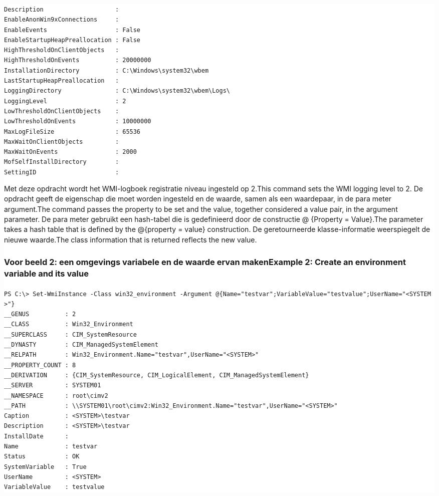 ```
Description                    :
EnableAnonWin9xConnections     :
EnableEvents                   : False
EnableStartupHeapPreallocation : False
HighThresholdOnClientObjects   :
HighThresholdOnEvents          : 20000000
InstallationDirectory          : C:\Windows\system32\wbem
LastStartupHeapPreallocation   :
LoggingDirectory               : C:\Windows\system32\wbem\Logs\
LoggingLevel                   : 2
LowThresholdOnClientObjects    :
LowThresholdOnEvents           : 10000000
MaxLogFileSize                 : 65536
MaxWaitOnClientObjects         :
MaxWaitOnEvents                : 2000
MofSelfInstallDirectory        :
SettingID                      :
```

<span data-ttu-id="13711-122">Met deze opdracht wordt het WMI-logboek registratie niveau ingesteld op 2.</span><span class="sxs-lookup"><span data-stu-id="13711-122">This command sets the WMI logging level to 2.</span></span>
<span data-ttu-id="13711-123">De opdracht geeft de eigenschap die moet worden ingesteld en de waarde, samen als een waardepaar, in de para meter argument.</span><span class="sxs-lookup"><span data-stu-id="13711-123">The command passes the property to be set and the value, together considered a value pair, in the argument parameter.</span></span>
<span data-ttu-id="13711-124">De para meter gebruikt een hash-tabel die is gedefinieerd door de constructie @ {Property = Value}.</span><span class="sxs-lookup"><span data-stu-id="13711-124">The parameter takes a hash table that is defined by the @{property = value} construction.</span></span>
<span data-ttu-id="13711-125">De geretourneerde klasse-informatie weerspiegelt de nieuwe waarde.</span><span class="sxs-lookup"><span data-stu-id="13711-125">The class information that is returned reflects the new value.</span></span>

### <span data-ttu-id="13711-126">Voor beeld 2: een omgevings variabele en de waarde ervan maken</span><span class="sxs-lookup"><span data-stu-id="13711-126">Example 2: Create an environment variable and its value</span></span>

```
PS C:\> Set-WmiInstance -Class win32_environment -Argument @{Name="testvar";VariableValue="testvalue";UserName="<SYSTEM>"}
__GENUS          : 2
__CLASS          : Win32_Environment
__SUPERCLASS     : CIM_SystemResource
__DYNASTY        : CIM_ManagedSystemElement
__RELPATH        : Win32_Environment.Name="testvar",UserName="<SYSTEM>"
__PROPERTY_COUNT : 8
__DERIVATION     : {CIM_SystemResource, CIM_LogicalElement, CIM_ManagedSystemElement}
__SERVER         : SYSTEM01
__NAMESPACE      : root\cimv2
__PATH           : \\SYSTEM01\root\cimv2:Win32_Environment.Name="testvar",UserName="<SYSTEM>"
Caption          : <SYSTEM>\testvar
Description      : <SYSTEM>\testvar
InstallDate      :
Name             : testvar
Status           : OK
SystemVariable   : True
UserName         : <SYSTEM>
VariableValue    : testvalue
```
